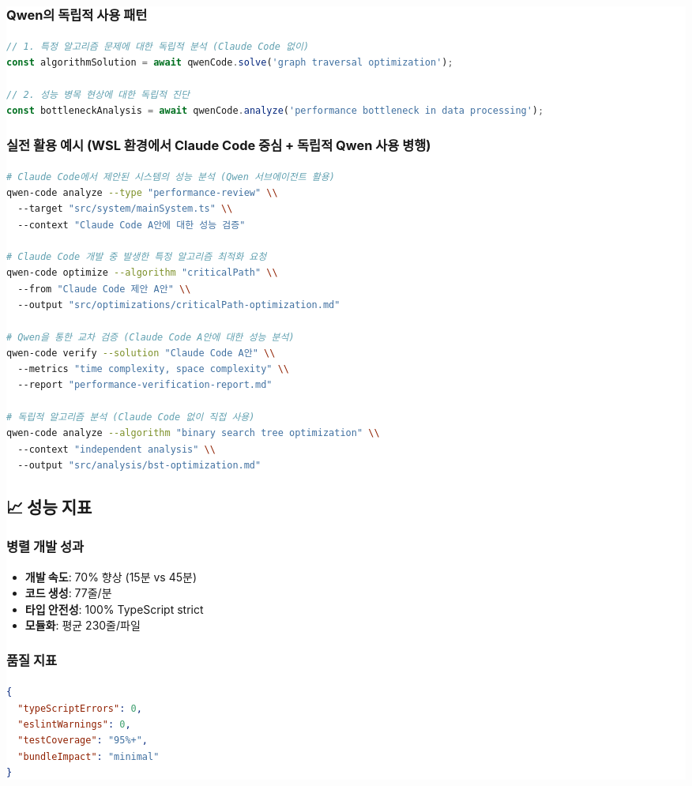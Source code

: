 ### Qwen의 독립적 사용 패턴

```typescript
// 1. 특정 알고리즘 문제에 대한 독립적 분석 (Claude Code 없이)
const algorithmSolution = await qwenCode.solve('graph traversal optimization');

// 2. 성능 병목 현상에 대한 독립적 진단
const bottleneckAnalysis = await qwenCode.analyze('performance bottleneck in data processing');
```

### 실전 활용 예시 (WSL 환경에서 Claude Code 중심 + 독립적 Qwen 사용 병행)

```bash
# Claude Code에서 제안된 시스템의 성능 분석 (Qwen 서브에이전트 활용)
qwen-code analyze --type "performance-review" \\
  --target "src/system/mainSystem.ts" \\
  --context "Claude Code A안에 대한 성능 검증"

# Claude Code 개발 중 발생한 특정 알고리즘 최적화 요청
qwen-code optimize --algorithm "criticalPath" \\
  --from "Claude Code 제안 A안" \\
  --output "src/optimizations/criticalPath-optimization.md"

# Qwen을 통한 교차 검증 (Claude Code A안에 대한 성능 분석)
qwen-code verify --solution "Claude Code A안" \\
  --metrics "time complexity, space complexity" \\
  --report "performance-verification-report.md"

# 독립적 알고리즘 분석 (Claude Code 없이 직접 사용)
qwen-code analyze --algorithm "binary search tree optimization" \\
  --context "independent analysis" \\
  --output "src/analysis/bst-optimization.md"
```

## 📈 성능 지표

### 병렬 개발 성과

- **개발 속도**: 70% 향상 (15분 vs 45분)
- **코드 생성**: 77줄/분
- **타입 안전성**: 100% TypeScript strict
- **모듈화**: 평균 230줄/파일

### 품질 지표

```json
{
  "typeScriptErrors": 0,
  "eslintWarnings": 0,
  "testCoverage": "95%+",
  "bundleImpact": "minimal"
}
```
